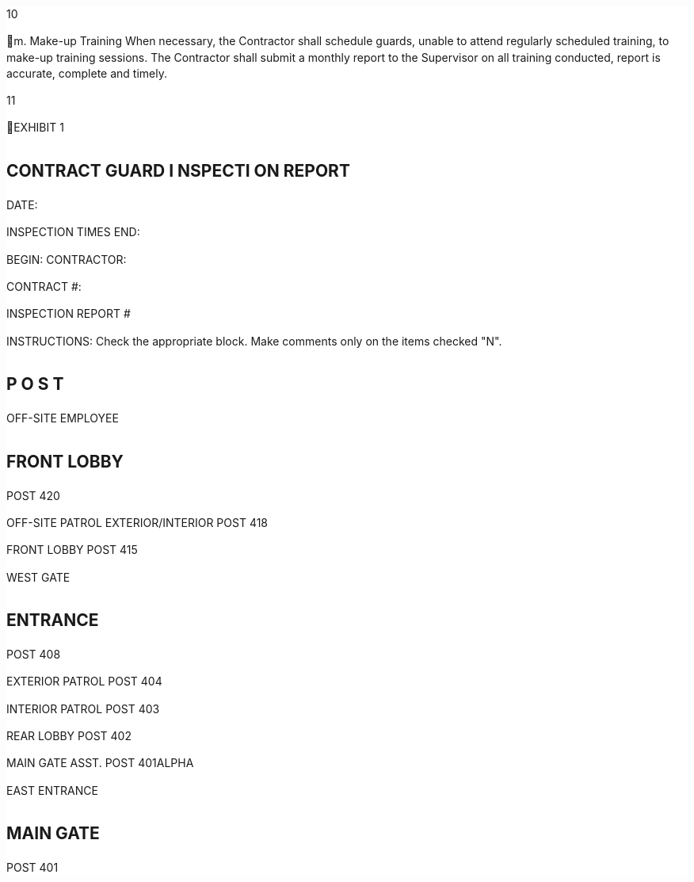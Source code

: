 10

m. Make-up Training
When necessary, the Contractor shall schedule guards, unable to attend regularly
scheduled training, to make-up training sessions. The Contractor shall submit a monthly
report to the Supervisor on all training conducted, report is accurate, complete and timely.

11

EXHIBIT 1
## CONTRACT GUARD I NSPECTI ON REPORT
DATE:

INSPECTION TIMES
END:

BEGIN:
CONTRACTOR:

CONTRACT #:

INSPECTION REPORT #

INSTRUCTIONS: Check the appropriate block. Make comments only on the items checked "N".
## P O S T

OFF-SITE EMPLOYEE
## FRONT LOBBY
POST 420

OFF-SITE PATROL
EXTERIOR/INTERIOR
POST 418

FRONT LOBBY
POST 415

WEST GATE
## ENTRANCE
POST 408

EXTERIOR PATROL
POST 404

INTERIOR PATROL
POST 403

REAR LOBBY POST
402

MAIN GATE ASST.
POST 401ALPHA

EAST ENTRANCE
## MAIN GATE
POST 401
